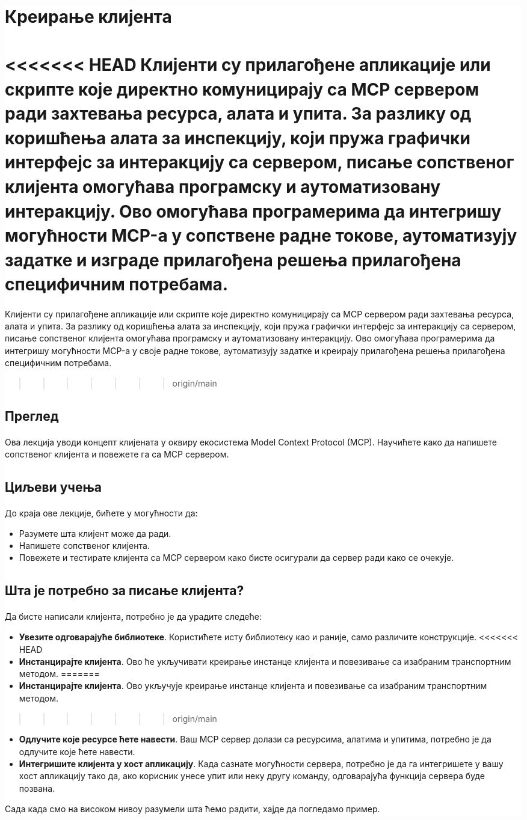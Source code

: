 
# Креирање клијента

<<<<<<< HEAD
Клијенти су прилагођене апликације или скрипте које директно комуницирају са MCP сервером ради захтевања ресурса, алата и упита. За разлику од коришћења алата за инспекцију, који пружа графички интерфејс за интеракцију са сервером, писање сопственог клијента омогућава програмску и аутоматизовану интеракцију. Ово омогућава програмерима да интегришу могућности MCP-а у сопствене радне токове, аутоматизују задатке и изграде прилагођена решења прилагођена специфичним потребама.
=======
Клијенти су прилагођене апликације или скрипте које директно комуницирају са MCP сервером ради захтевања ресурса, алата и упита. За разлику од коришћења алата за инспекцију, који пружа графички интерфејс за интеракцију са сервером, писање сопственог клијента омогућава програмску и аутоматизовану интеракцију. Ово омогућава програмерима да интегришу могућности MCP-а у своје радне токове, аутоматизују задатке и креирају прилагођена решења прилагођена специфичним потребама.
>>>>>>> origin/main

## Преглед

Ова лекција уводи концепт клијената у оквиру екосистема Model Context Protocol (MCP). Научићете како да напишете сопственог клијента и повежете га са MCP сервером.

## Циљеви учења

До краја ове лекције, бићете у могућности да:

- Разумете шта клијент може да ради.
- Напишете сопственог клијента.
- Повежете и тестирате клијента са MCP сервером како бисте осигурали да сервер ради како се очекује.

## Шта је потребно за писање клијента?

Да бисте написали клијента, потребно је да урадите следеће:

- **Увезите одговарајуће библиотеке**. Користићете исту библиотеку као и раније, само различите конструкције.
<<<<<<< HEAD
- **Инстанцирајте клијента**. Ово ће укључивати креирање инстанце клијента и повезивање са изабраним транспортним методом.
=======
- **Инстанцирајте клијента**. Ово укључује креирање инстанце клијента и повезивање са изабраним транспортним методом.
>>>>>>> origin/main
- **Одлучите које ресурсе ћете навести**. Ваш MCP сервер долази са ресурсима, алатима и упитима, потребно је да одлучите које ћете навести.
- **Интегришите клијента у хост апликацију**. Када сазнате могућности сервера, потребно је да га интегришете у вашу хост апликацију тако да, ако корисник унесе упит или неку другу команду, одговарајућа функција сервера буде позвана.

Сада када смо на високом нивоу разумели шта ћемо радити, хајде да погледамо пример.
